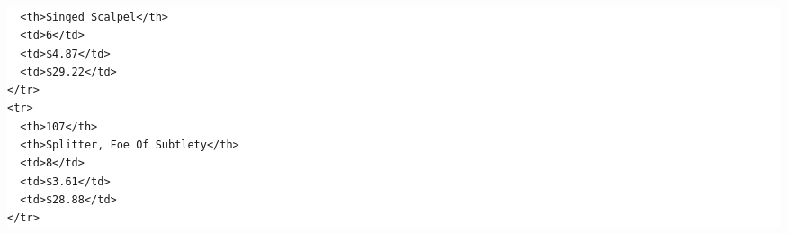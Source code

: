       <th>Singed Scalpel</th>
      <td>6</td>
      <td>$4.87</td>
      <td>$29.22</td>
    </tr>
    <tr>
      <th>107</th>
      <th>Splitter, Foe Of Subtlety</th>
      <td>8</td>
      <td>$3.61</td>
      <td>$28.88</td>
    </tr>
  </tbody>
</table>
</div>


